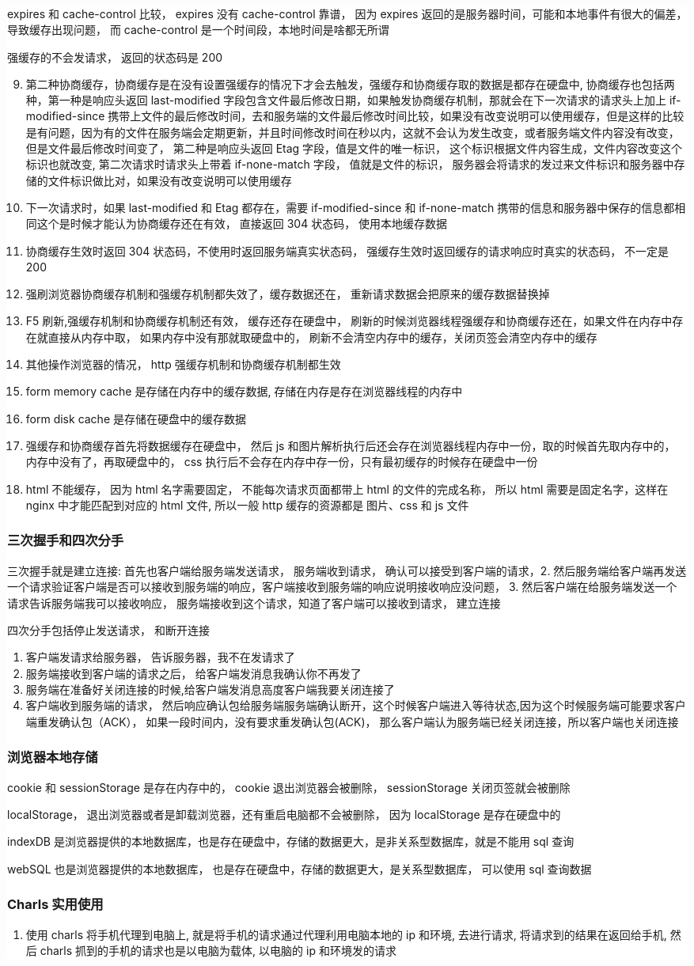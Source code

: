 expires 和 cache-control 比较， expires 没有 cache-control 靠谱， 因为 expires 返回的是服务器时间，可能和本地事件有很大的偏差，导致缓存出现问题， 而 cache-control 是一个时间段，本地时间是啥都无所谓

强缓存的不会发请求， 返回的状态码是 200

9. 第二种协商缓存，协商缓存是在没有设置强缓存的情况下才会去触发，强缓存和协商缓存取的数据是都存在硬盘中, 协商缓存也包括两种，第一种是响应头返回 last-modified 字段包含文件最后修改日期，如果触发协商缓存机制，那就会在下一次请求的请求头上加上 if-modified-since 携带上文件的最后修改时间，去和服务端的文件最后修改时间比较，如果没有改变说明可以使用缓存，但是这样的比较是有问题，因为有的文件在服务端会定期更新，并且时间修改时间在秒以内，这就不会认为发生改变，或者服务端文件内容没有改变，但是文件最后修改时间变了，
   第二种是响应头返回 Etag 字段，值是文件的唯一标识， 这个标识根据文件内容生成，文件内容改变这个标识也就改变, 第二次请求时请求头上带着 if-none-match 字段， 值就是文件的标识， 服务器会将请求的发过来文件标识和服务器中存储的文件标识做比对，如果没有改变说明可以使用缓存

10. 下一次请求时，如果 last-modified 和 Etag 都存在，需要 if-modified-since 和 if-none-match 携带的信息和服务器中保存的信息都相同这个是时候才能认为协商缓存还在有效， 直接返回 304 状态码， 使用本地缓存数据

11. 协商缓存生效时返回 304 状态码，不使用时返回服务端真实状态码， 强缓存生效时返回缓存的请求响应时真实的状态码， 不一定是 200

12. 强刷浏览器协商缓存机制和强缓存机制都失效了，缓存数据还在， 重新请求数据会把原来的缓存数据替换掉

13. F5 刷新,强缓存机制和协商缓存机制还有效， 缓存还存在硬盘中， 刷新的时候浏览器线程强缓存和协商缓存还在，如果文件在内存中存在就直接从内存中取， 如果内存中没有那就取硬盘中的， 刷新不会清空内存中的缓存，关闭页签会清空内存中的缓存

14. 其他操作浏览器的情况， http 强缓存机制和协商缓存机制都生效

15. form memory cache 是存储在内存中的缓存数据, 存储在内存是存在浏览器线程的内存中
16. form disk cache 是存储在硬盘中的缓存数据

17. 强缓存和协商缓存首先将数据缓存在硬盘中， 然后 js 和图片解析执行后还会存在浏览器线程内存中一份，取的时候首先取内存中的， 内存中没有了，再取硬盘中的， css 执行后不会存在内存中存一份，只有最初缓存的时候存在硬盘中一份

18. html 不能缓存， 因为 html 名字需要固定， 不能每次请求页面都带上 html 的文件的完成名称， 所以 html 需要是固定名字，这样在 nginx 中才能匹配到对应的 html 文件, 所以一般 http 缓存的资源都是 图片、css 和 js 文件

### 三次握手和四次分手

三次握手就是建立连接: 首先也客户端给服务端发送请求， 服务端收到请求， 确认可以接受到客户端的请求，2. 然后服务端给客户端再发送一个请求验证客户端是否可以接收到服务端的响应，客户端接收到服务端的响应说明接收响应没问题， 3. 然后客户端在给服务端发送一个请求告诉服务端我可以接收响应， 服务端接收到这个请求，知道了客户端可以接收到请求， 建立连接

四次分手包括停止发送请求， 和断开连接

1. 客户端发请求给服务器， 告诉服务器，我不在发请求了
2. 服务端接收到客户端的请求之后， 给客户端发消息我确认你不再发了
3. 服务端在准备好关闭连接的时候,给客户端发消息高度客户端我要关闭连接了
4. 客户端收到服务端的请求， 然后响应确认包给服务端服务端确认断开，这个时候客户端进入等待状态,因为这个时候服务端可能要求客户端重发确认包（ACK）， 如果一段时间内，没有要求重发确认包(ACK)， 那么客户端认为服务端已经关闭连接，所以客户端也关闭连接

### 浏览器本地存储

cookie 和 sessionStorage 是存在内存中的， cookie 退出浏览器会被删除， sessionStorage 关闭页签就会被删除

localStorage， 退出浏览器或者是卸载浏览器，还有重启电脑都不会被删除， 因为 localStorage 是存在硬盘中的

indexDB 是浏览器提供的本地数据库，也是存在硬盘中，存储的数据更大，是非关系型数据库，就是不能用 sql 查询

webSQL 也是浏览器提供的本地数据库， 也是存在硬盘中，存储的数据更大，是关系型数据库， 可以使用 sql 查询数据

### Charls 实用使用

1. 使用 charls 将手机代理到电脑上, 就是将手机的请求通过代理利用电脑本地的 ip 和环境, 去进行请求, 将请求到的结果在返回给手机, 然后 charls 抓到的手机的请求也是以电脑为载体, 以电脑的 ip 和环境发的请求
